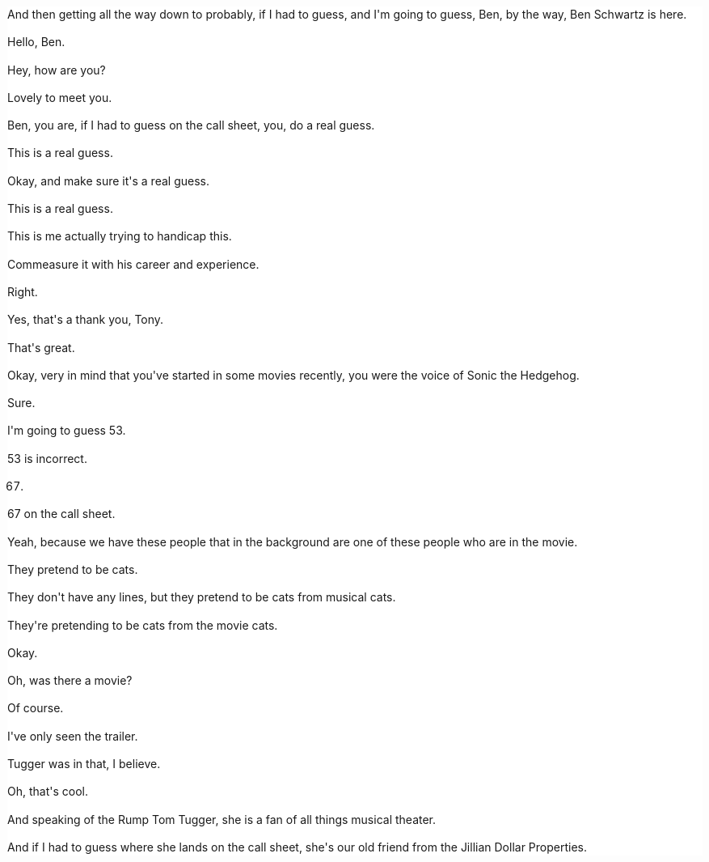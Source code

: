 And then getting all the way down to probably, if I had to guess, and I'm going to guess, Ben, by the way, Ben Schwartz is here.

Hello, Ben.

Hey, how are you?

Lovely to meet you.

Ben, you are, if I had to guess on the call sheet, you, do a real guess.

This is a real guess.

Okay, and make sure it's a real guess.

This is a real guess.

This is me actually trying to handicap this.

Commeasure it with his career and experience.

Right.

Yes, that's a thank you, Tony.

That's great.

Okay, very in mind that you've started in some movies recently, you were the voice of Sonic the Hedgehog.

Sure.

I'm going to guess 53.

53 is incorrect.

67.

67 on the call sheet.

Yeah, because we have these people that in the background are one of these people who are in the movie.

They pretend to be cats.

They don't have any lines, but they pretend to be cats from musical cats.

They're pretending to be cats from the movie cats.

Okay.

Oh, was there a movie?

Of course.

I've only seen the trailer.

Tugger was in that, I believe.

Oh, that's cool.

And speaking of the Rump Tom Tugger, she is a fan of all things musical theater.

And if I had to guess where she lands on the call sheet, she's our old friend from the Jillian Dollar Properties.
